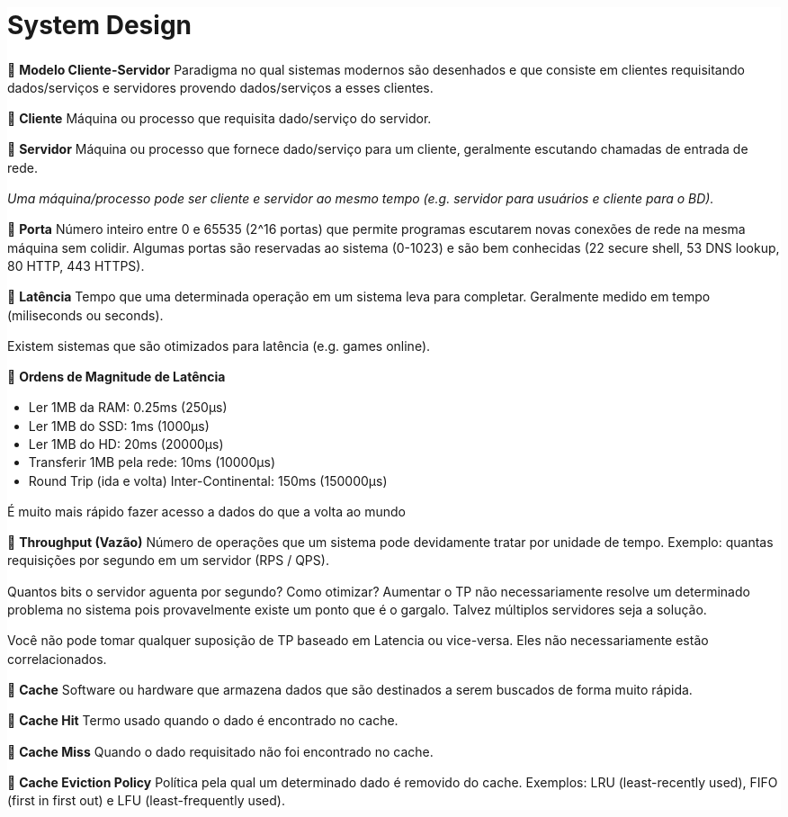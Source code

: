 # System Design

📝 **Modelo Cliente-Servidor**
Paradigma no qual sistemas modernos são desenhados e que consiste em clientes requisitando dados/serviços e servidores provendo dados/serviços a esses clientes.

📝 **Cliente**
Máquina ou processo que requisita dado/serviço do servidor.

📝 **Servidor**
Máquina ou processo que fornece dado/serviço para um cliente, geralmente escutando chamadas de entrada de rede.

*Uma máquina/processo pode ser cliente e servidor ao mesmo tempo (e.g. servidor para usuários e cliente para o BD).*

📝 **Porta**
Número inteiro entre 0 e 65535 (2^16 portas) que permite programas escutarem novas conexões de rede na mesma máquina sem colidir. Algumas portas são reservadas ao sistema (0-1023) e são bem conhecidas (22 secure shell, 53 DNS lookup, 80 HTTP, 443 HTTPS).

📝 **Latência**
Tempo que uma determinada operação em um sistema leva para completar. Geralmente medido em tempo (miliseconds ou seconds).

Existem sistemas que são otimizados para latência (e.g. games online).

📝 **Ordens de Magnitude de Latência**
- Ler 1MB da RAM: 0.25ms (250µs)
- Ler 1MB do SSD: 1ms (1000µs)
- Ler 1MB do HD: 20ms (20000µs)
- Transferir 1MB pela rede: 10ms (10000µs)
- Round Trip (ida e volta) Inter-Continental: 150ms (150000µs)

É muito mais rápido fazer acesso a dados do que a volta ao mundo

📝 **Throughput (Vazão)**
Número de operações que um sistema pode devidamente tratar por unidade de tempo. Exemplo: quantas requisições por segundo em um servidor (RPS / QPS).

Quantos bits o servidor aguenta por segundo? Como otimizar? Aumentar o TP não necessariamente resolve um determinado problema no sistema pois provavelmente existe um ponto que é o gargalo. Talvez múltiplos servidores seja a solução.

Você não pode tomar qualquer suposição de TP baseado em Latencia ou vice-versa. Eles não necessariamente estão correlacionados.

📝 **Cache**
Software ou hardware que armazena dados que são destinados a serem buscados de forma muito rápida.

📝 **Cache Hit**
Termo usado quando o dado é encontrado no cache.

📝 **Cache Miss**
Quando o dado requisitado não foi encontrado no cache.

📝 **Cache Eviction Policy**
Política pela qual um determinado dado é removido do cache. Exemplos: LRU (least-recently used), FIFO (first in first out) e LFU (least-frequently used).
